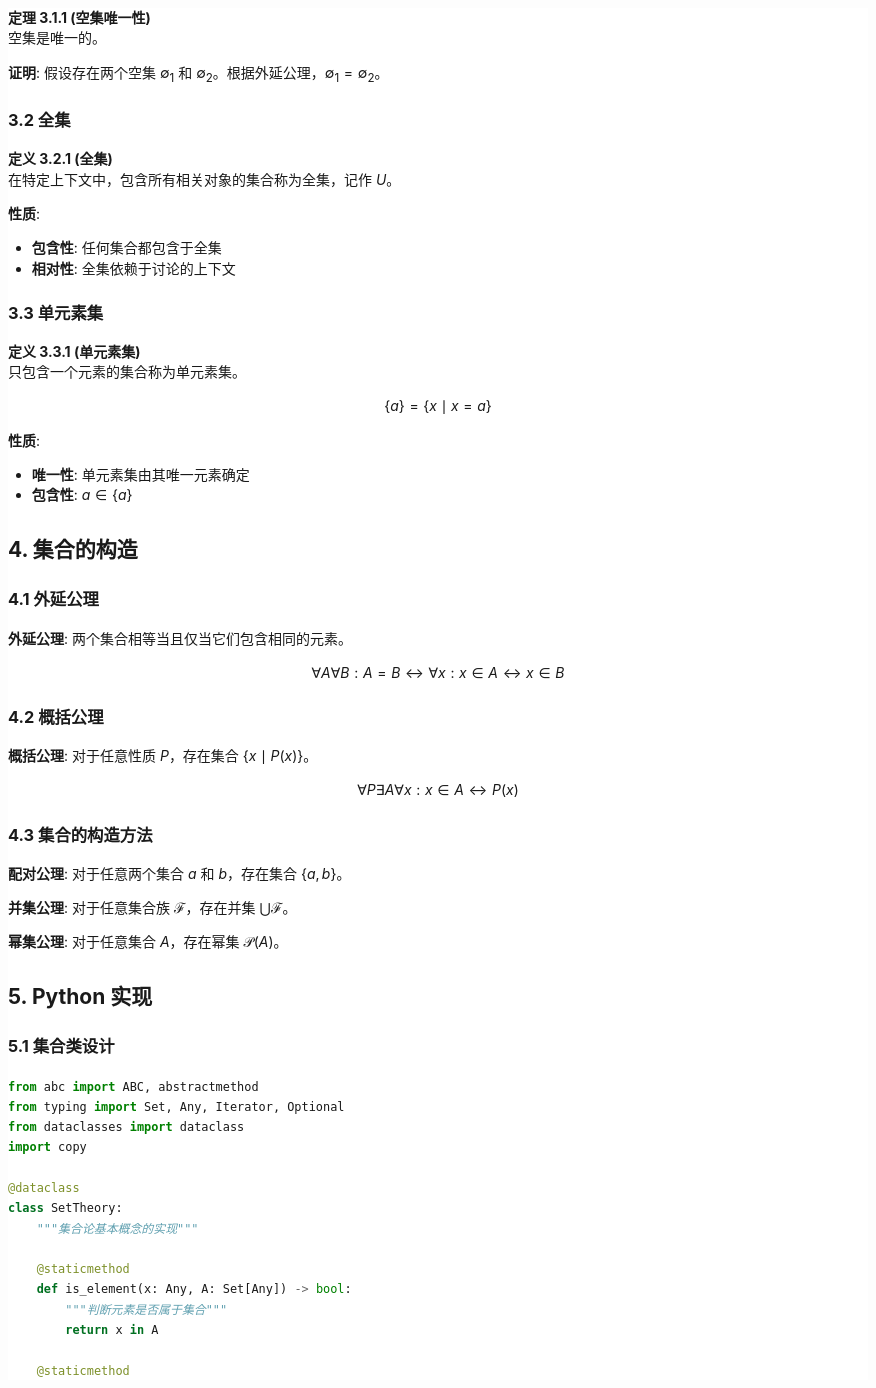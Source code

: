 **定理 3.1.1 (空集唯一性)**  
空集是唯一的。

**证明**: 假设存在两个空集 $\emptyset_1$ 和 $\emptyset_2$。根据外延公理，$\emptyset_1 = \emptyset_2$。

### 3.2 全集

**定义 3.2.1 (全集)**  
在特定上下文中，包含所有相关对象的集合称为全集，记作 $U$。

**性质**:
- **包含性**: 任何集合都包含于全集
- **相对性**: 全集依赖于讨论的上下文

### 3.3 单元素集

**定义 3.3.1 (单元素集)**  
只包含一个元素的集合称为单元素集。

$$\{a\} = \{x \mid x = a\}$$

**性质**:
- **唯一性**: 单元素集由其唯一元素确定
- **包含性**: $a \in \{a\}$

## 4. 集合的构造

### 4.1 外延公理

**外延公理**: 两个集合相等当且仅当它们包含相同的元素。

$$\forall A \forall B: A = B \leftrightarrow \forall x: x \in A \leftrightarrow x \in B$$

### 4.2 概括公理

**概括公理**: 对于任意性质 $P$，存在集合 $\{x \mid P(x)\}$。

$$\forall P \exists A \forall x: x \in A \leftrightarrow P(x)$$

### 4.3 集合的构造方法

**配对公理**: 对于任意两个集合 $a$ 和 $b$，存在集合 $\{a, b\}$。

**并集公理**: 对于任意集合族 $\mathcal{F}$，存在并集 $\bigcup \mathcal{F}$。

**幂集公理**: 对于任意集合 $A$，存在幂集 $\mathcal{P}(A)$。

## 5. Python 实现

### 5.1 集合类设计

```python
from abc import ABC, abstractmethod
from typing import Set, Any, Iterator, Optional
from dataclasses import dataclass
import copy

@dataclass
class SetTheory:
    """集合论基本概念的实现"""
    
    @staticmethod
    def is_element(x: Any, A: Set[Any]) -> bool:
        """判断元素是否属于集合"""
        return x in A
    
    @staticmethod
```